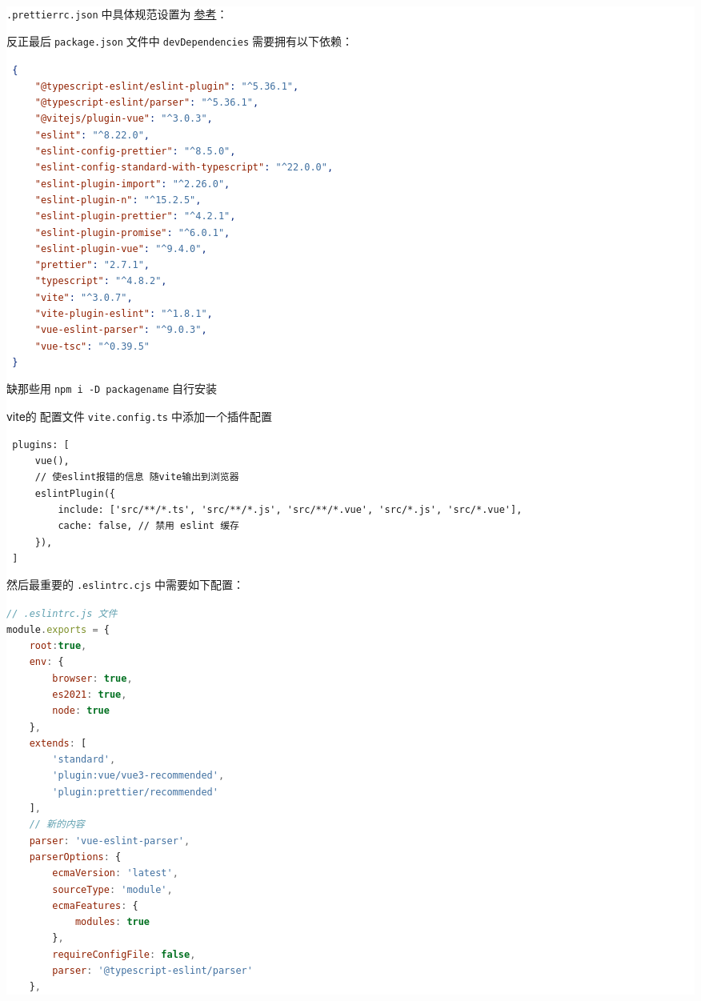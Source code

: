    ```.prettierrc.json``` 中具体规范设置为 [参考](https://www.jianshu.com/p/18999f6e1668)：

   反正最后 ```package.json``` 文件中 ```devDependencies``` 需要拥有以下依赖：

   ```json
    {
        "@typescript-eslint/eslint-plugin": "^5.36.1",
        "@typescript-eslint/parser": "^5.36.1",
        "@vitejs/plugin-vue": "^3.0.3",
        "eslint": "^8.22.0",
        "eslint-config-prettier": "^8.5.0",
        "eslint-config-standard-with-typescript": "^22.0.0",
        "eslint-plugin-import": "^2.26.0",
        "eslint-plugin-n": "^15.2.5",
        "eslint-plugin-prettier": "^4.2.1",
        "eslint-plugin-promise": "^6.0.1",
        "eslint-plugin-vue": "^9.4.0",
        "prettier": "2.7.1",
        "typescript": "^4.8.2",
        "vite": "^3.0.7",
        "vite-plugin-eslint": "^1.8.1",
        "vue-eslint-parser": "^9.0.3",
        "vue-tsc": "^0.39.5"
    }
   ```
   缺那些用 ```npm i -D packagename``` 自行安装

   vite的 配置文件 ```vite.config.ts``` 中添加一个插件配置

   ```
    plugins: [
        vue(),
        // 使eslint报错的信息 随vite输出到浏览器
        eslintPlugin({
            include: ['src/**/*.ts', 'src/**/*.js', 'src/**/*.vue', 'src/*.js', 'src/*.vue'],
            cache: false, // 禁用 eslint 缓存
        }),
    ]
   ```
   
   然后最重要的 ```.eslintrc.cjs``` 中需要如下配置：

   ```js
   // .eslintrc.js 文件
   module.exports = {
       root:true,
       env: {
           browser: true,
           es2021: true,
           node: true
       },
       extends: [
           'standard',
           'plugin:vue/vue3-recommended',
           'plugin:prettier/recommended'
       ],
       // 新的内容
       parser: 'vue-eslint-parser',
       parserOptions: {
           ecmaVersion: 'latest',
           sourceType: 'module',
           ecmaFeatures: {
               modules: true
           },
           requireConfigFile: false,
           parser: '@typescript-eslint/parser'
       },
   ```